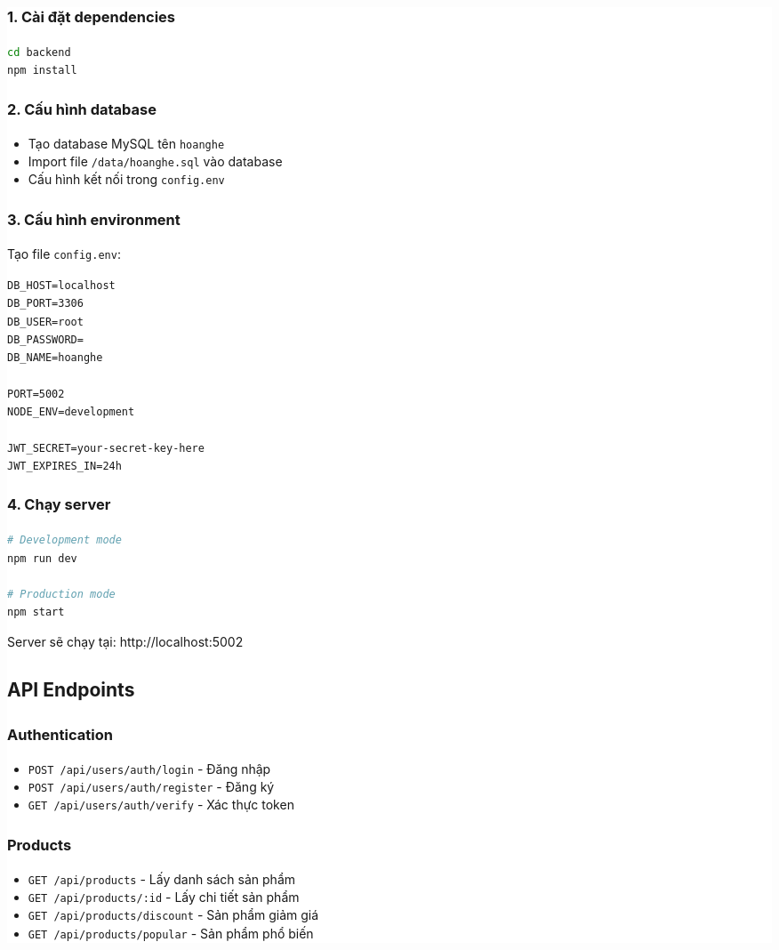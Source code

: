 ### 1. Cài đặt dependencies
```bash
cd backend
npm install
```

### 2. Cấu hình database
- Tạo database MySQL tên `hoanghe`
- Import file `/data/hoanghe.sql` vào database
- Cấu hình kết nối trong `config.env`

### 3. Cấu hình environment
Tạo file `config.env`:
```env
DB_HOST=localhost
DB_PORT=3306
DB_USER=root
DB_PASSWORD=
DB_NAME=hoanghe

PORT=5002
NODE_ENV=development

JWT_SECRET=your-secret-key-here
JWT_EXPIRES_IN=24h
```

### 4. Chạy server
```bash
# Development mode
npm run dev

# Production mode  
npm start
```

Server sẽ chạy tại: http://localhost:5002

## API Endpoints

### Authentication
- `POST /api/users/auth/login` - Đăng nhập
- `POST /api/users/auth/register` - Đăng ký
- `GET /api/users/auth/verify` - Xác thực token

### Products
- `GET /api/products` - Lấy danh sách sản phẩm
- `GET /api/products/:id` - Lấy chi tiết sản phẩm
- `GET /api/products/discount` - Sản phẩm giảm giá
- `GET /api/products/popular` - Sản phẩm phổ biến
